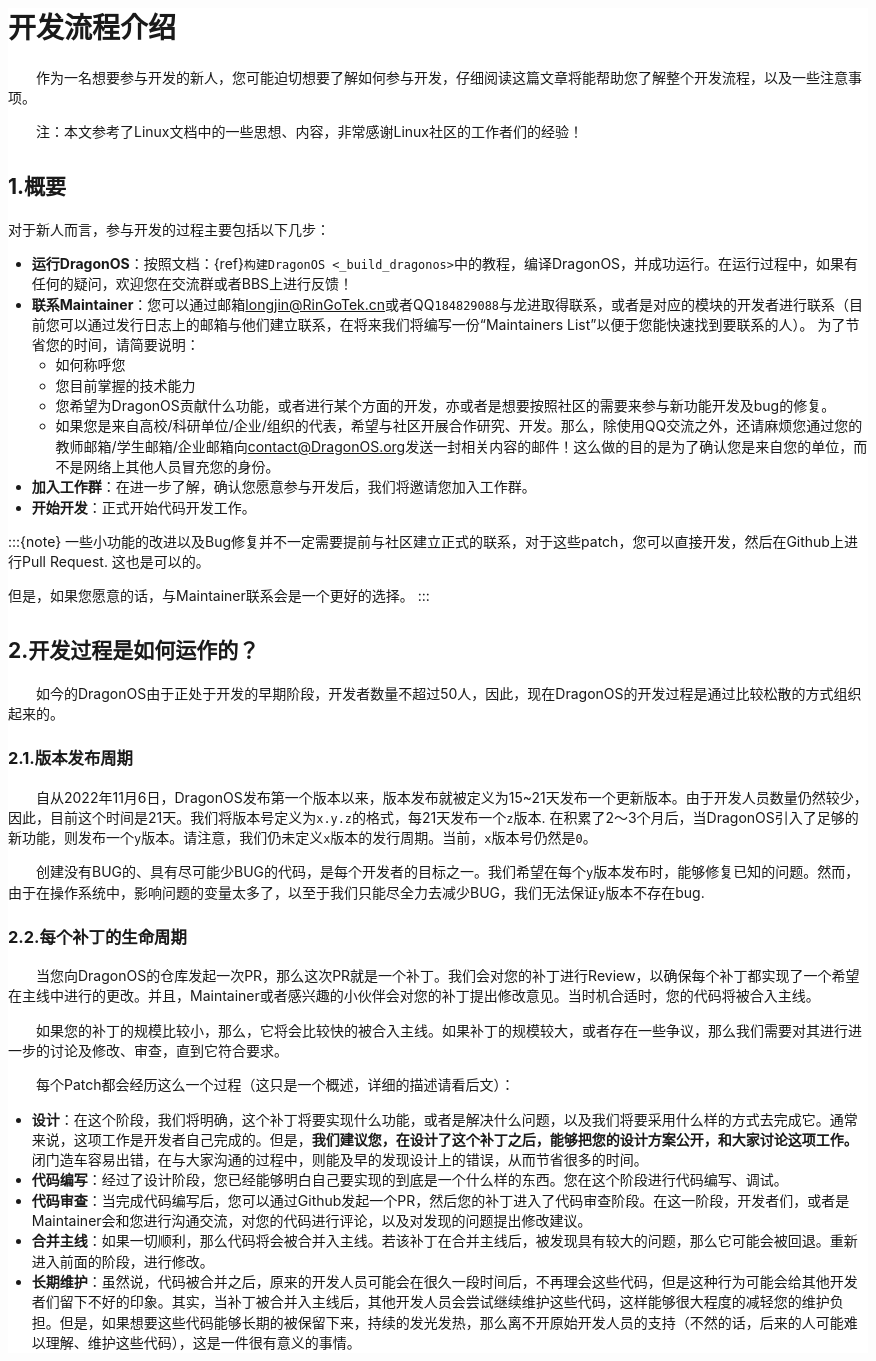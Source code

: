 # 开发流程介绍

&emsp;&emsp;作为一名想要参与开发的新人，您可能迫切想要了解如何参与开发，仔细阅读这篇文章将能帮助您了解整个开发流程，以及一些注意事项。

&emsp;&emsp;注：本文参考了Linux文档中的一些思想、内容，非常感谢Linux社区的工作者们的经验！

## 1.概要

对于新人而言，参与开发的过程主要包括以下几步：

- **运行DragonOS**：按照文档：{ref}`构建DragonOS <_build_dragonos>`中的教程，编译DragonOS，并成功运行。在运行过程中，如果有任何的疑问，欢迎您在交流群或者BBS上进行反馈！
- **联系Maintainer**：您可以通过邮箱<longjin@RinGoTek.cn>或者QQ`184829088`与龙进取得联系，或者是对应的模块的开发者进行联系（目前您可以通过发行日志上的邮箱与他们建立联系，在将来我们将编写一份“Maintainers List”以便于您能快速找到要联系的人）。
    为了节省您的时间，请简要说明：
    - 如何称呼您
    - 您目前掌握的技术能力
    - 您希望为DragonOS贡献什么功能，或者进行某个方面的开发，亦或者是想要按照社区的需要来参与新功能开发及bug的修复。
    - 如果您是来自高校/科研单位/企业/组织的代表，希望与社区开展合作研究、开发。那么，除使用QQ交流之外，还请麻烦您通过您的教师邮箱/学生邮箱/企业邮箱向<contact@DragonOS.org>发送一封相关内容的邮件！这么做的目的是为了确认您是来自您的单位，而不是网络上其他人员冒充您的身份。
- **加入工作群**：在进一步了解，确认您愿意参与开发后，我们将邀请您加入工作群。
- **开始开发**：正式开始代码开发工作。

:::{note}
一些小功能的改进以及Bug修复并不一定需要提前与社区建立正式的联系，对于这些patch，您可以直接开发，然后在Github上进行Pull Request. 这也是可以的。

但是，如果您愿意的话，与Maintainer联系会是一个更好的选择。
:::

## 2.开发过程是如何运作的？

&emsp;&emsp;如今的DragonOS由于正处于开发的早期阶段，开发者数量不超过50人，因此，现在DragonOS的开发过程是通过比较松散的方式组织起来的。

### 2.1.版本发布周期

&emsp;&emsp;自从2022年11月6日，DragonOS发布第一个版本以来，版本发布就被定义为15~21天发布一个更新版本。由于开发人员数量仍然较少，因此，目前这个时间是21天。我们将版本号定义为`x.y.z`的格式，每21天发布一个`z`版本. 在积累了2～3个月后，当DragonOS引入了足够的新功能，则发布一个`y`版本。请注意，我们仍未定义`x`版本的发行周期。当前，`x`版本号仍然是`0`。

&emsp;&emsp;创建没有BUG的、具有尽可能少BUG的代码，是每个开发者的目标之一。我们希望在每个`y`版本发布时，能够修复已知的问题。然而，由于在操作系统中，影响问题的变量太多了，以至于我们只能尽全力去减少BUG，我们无法保证`y`版本不存在bug.

### 2.2.每个补丁的生命周期

&emsp;&emsp;当您向DragonOS的仓库发起一次PR，那么这次PR就是一个补丁。我们会对您的补丁进行Review，以确保每个补丁都实现了一个希望在主线中进行的更改。并且，Maintainer或者感兴趣的小伙伴会对您的补丁提出修改意见。当时机合适时，您的代码将被合入主线。

&emsp;&emsp;如果您的补丁的规模比较小，那么，它将会比较快的被合入主线。如果补丁的规模较大，或者存在一些争议，那么我们需要对其进行进一步的讨论及修改、审查，直到它符合要求。

&emsp;&emsp;每个Patch都会经历这么一个过程（这只是一个概述，详细的描述请看后文）：

- **设计**：在这个阶段，我们将明确，这个补丁将要实现什么功能，或者是解决什么问题，以及我们将要采用什么样的方式去完成它。通常来说，这项工作是开发者自己完成的。但是，**我们建议您，在设计了这个补丁之后，能够把您的设计方案公开，和大家讨论这项工作。** 闭门造车容易出错，在与大家沟通的过程中，则能及早的发现设计上的错误，从而节省很多的时间。
- **代码编写**：经过了设计阶段，您已经能够明白自己要实现的到底是一个什么样的东西。您在这个阶段进行代码编写、调试。
- **代码审查**：当完成代码编写后，您可以通过Github发起一个PR，然后您的补丁进入了代码审查阶段。在这一阶段，开发者们，或者是Maintainer会和您进行沟通交流，对您的代码进行评论，以及对发现的问题提出修改建议。
- **合并主线**：如果一切顺利，那么代码将会被合并入主线。若该补丁在合并主线后，被发现具有较大的问题，那么它可能会被回退。重新进入前面的阶段，进行修改。
- **长期维护**：虽然说，代码被合并之后，原来的开发人员可能会在很久一段时间后，不再理会这些代码，但是这种行为可能会给其他开发者们留下不好的印象。其实，当补丁被合并入主线后，其他开发人员会尝试继续维护这些代码，这样能够很大程度的减轻您的维护负担。但是，如果想要这些代码能够长期的被保留下来，持续的发光发热，那么离不开原始开发人员的支持（不然的话，后来的人可能难以理解、维护这些代码），这是一件很有意义的事情。
